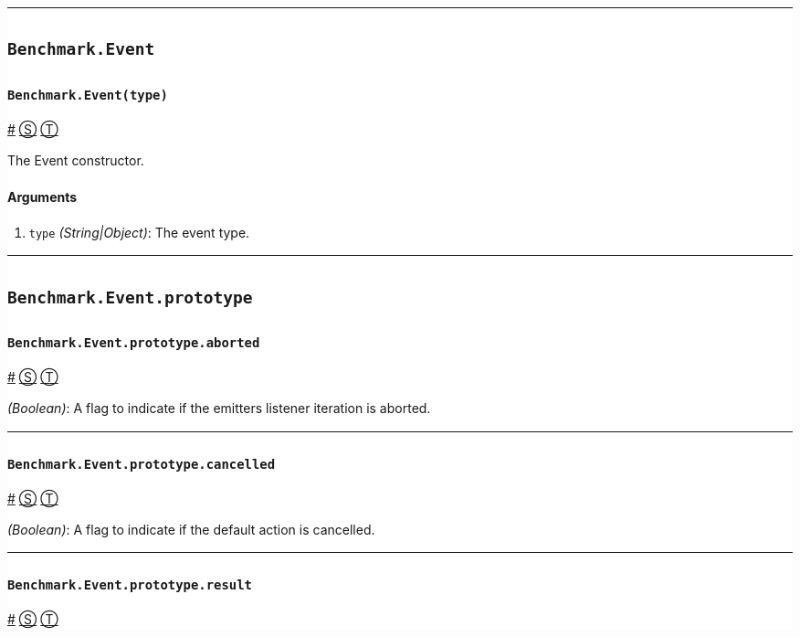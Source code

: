 * * *









## `Benchmark.Event`



### <a id="benchmarkeventtype"></a>`Benchmark.Event(type)`
<a href="#benchmarkeventtype">#</a> [&#x24C8;](https://github.com/bestiejs/benchmark.js/blob/master/benchmark.js#L461 "View in source") [&#x24C9;][1]

The Event constructor.

#### Arguments
1. `type` *(String|Object)*: The event type.

* * *









## `Benchmark.Event.prototype`



### <a id="benchmarkeventprototypeaborted"></a>`Benchmark.Event.prototype.aborted`
<a href="#benchmarkeventprototypeaborted">#</a> [&#x24C8;](https://github.com/bestiejs/benchmark.js/blob/master/benchmark.js#L3645 "View in source") [&#x24C9;][1]

*(Boolean)*: A flag to indicate if the emitters listener iteration is aborted.

* * *






### <a id="benchmarkeventprototypecancelled"></a>`Benchmark.Event.prototype.cancelled`
<a href="#benchmarkeventprototypecancelled">#</a> [&#x24C8;](https://github.com/bestiejs/benchmark.js/blob/master/benchmark.js#L3653 "View in source") [&#x24C9;][1]

*(Boolean)*: A flag to indicate if the default action is cancelled.

* * *






### <a id="benchmarkeventprototyperesult"></a>`Benchmark.Event.prototype.result`
<a href="#benchmarkeventprototyperesult">#</a> [&#x24C8;](https://github.com/bestiejs/benchmark.js/blob/master/benchmark.js#L3669 "View in source") [&#x24C9;][1]


  [1]: #Benchmark "Jump back to the TOC."